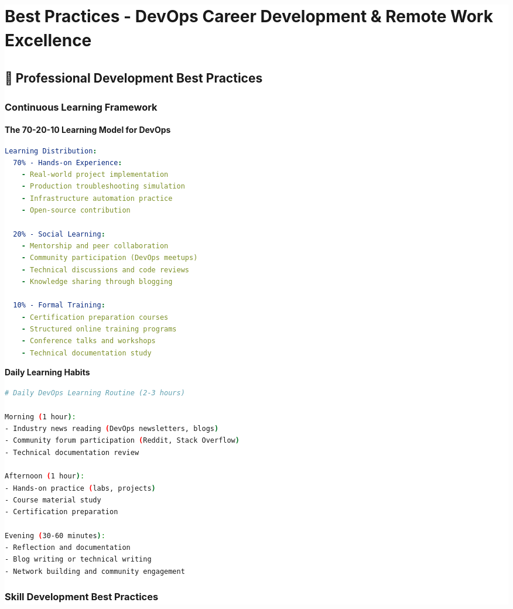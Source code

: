 # Best Practices - DevOps Career Development & Remote Work Excellence

## 🌟 Professional Development Best Practices

### Continuous Learning Framework

**The 70-20-10 Learning Model for DevOps**
```yaml
Learning Distribution:
  70% - Hands-on Experience:
    - Real-world project implementation
    - Production troubleshooting simulation
    - Infrastructure automation practice
    - Open-source contribution
    
  20% - Social Learning:
    - Mentorship and peer collaboration
    - Community participation (DevOps meetups)
    - Technical discussions and code reviews
    - Knowledge sharing through blogging
    
  10% - Formal Training:
    - Certification preparation courses
    - Structured online training programs
    - Conference talks and workshops
    - Technical documentation study
```

**Daily Learning Habits**
```bash
# Daily DevOps Learning Routine (2-3 hours)

Morning (1 hour):
- Industry news reading (DevOps newsletters, blogs)
- Community forum participation (Reddit, Stack Overflow)
- Technical documentation review

Afternoon (1 hour):  
- Hands-on practice (labs, projects)
- Course material study
- Certification preparation

Evening (30-60 minutes):
- Reflection and documentation
- Blog writing or technical writing
- Network building and community engagement
```

### Skill Development Best Practices
